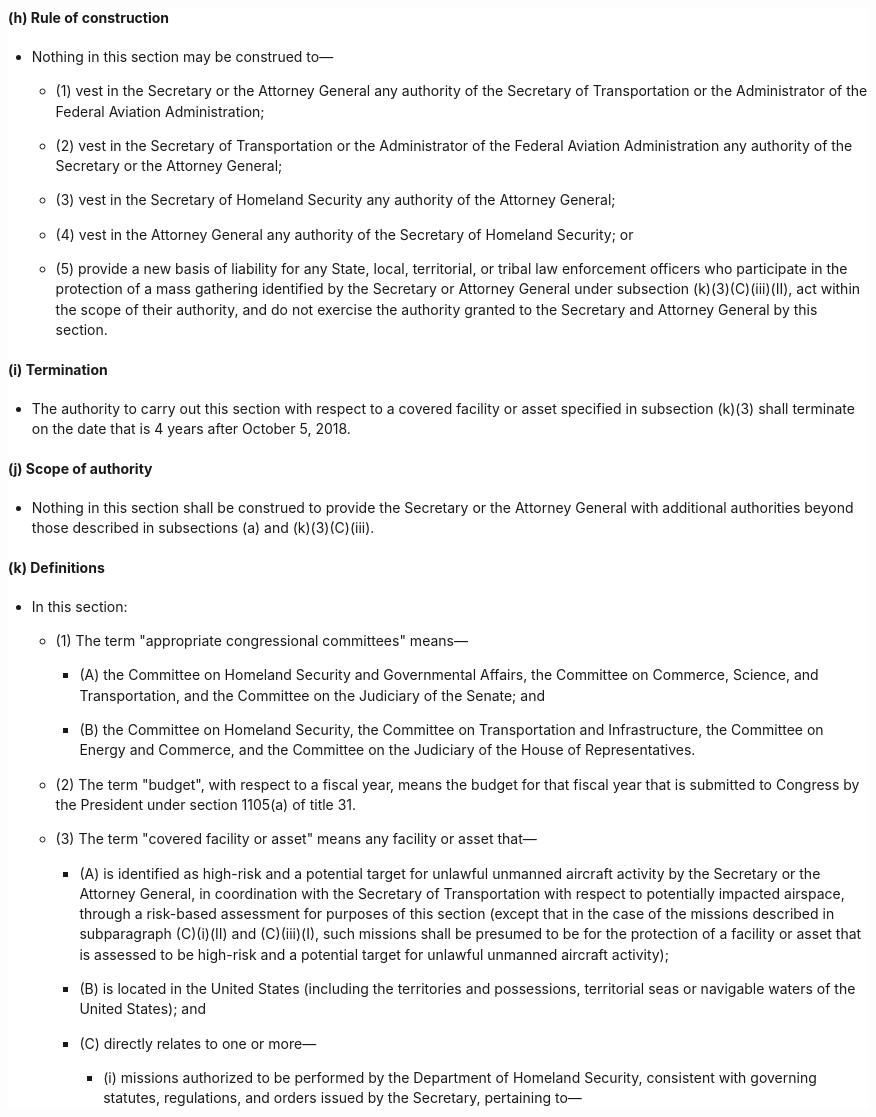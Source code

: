 #### (h) Rule of construction
* Nothing in this section may be construed to—

  * (1) vest in the Secretary or the Attorney General any authority of the Secretary of Transportation or the Administrator of the Federal Aviation Administration;

  * (2) vest in the Secretary of Transportation or the Administrator of the Federal Aviation Administration any authority of the Secretary or the Attorney General;

  * (3) vest in the Secretary of Homeland Security any authority of the Attorney General;

  * (4) vest in the Attorney General any authority of the Secretary of Homeland Security; or

  * (5) provide a new basis of liability for any State, local, territorial, or tribal law enforcement officers who participate in the protection of a mass gathering identified by the Secretary or Attorney General under subsection (k)(3)(C)(iii)(II), act within the scope of their authority, and do not exercise the authority granted to the Secretary and Attorney General by this section.

#### (i) Termination
* The authority to carry out this section with respect to a covered facility or asset specified in subsection (k)(3) shall terminate on the date that is 4 years after October 5, 2018.

#### (j) Scope of authority
* Nothing in this section shall be construed to provide the Secretary or the Attorney General with additional authorities beyond those described in subsections (a) and (k)(3)(C)(iii).

#### (k) Definitions
* In this section:

  * (1) The term "appropriate congressional committees" means—

    * (A) the Committee on Homeland Security and Governmental Affairs, the Committee on Commerce, Science, and Transportation, and the Committee on the Judiciary of the Senate; and

    * (B) the Committee on Homeland Security, the Committee on Transportation and Infrastructure, the Committee on Energy and Commerce, and the Committee on the Judiciary of the House of Representatives.


  * (2) The term "budget", with respect to a fiscal year, means the budget for that fiscal year that is submitted to Congress by the President under section 1105(a) of title 31.

  * (3) The term "covered facility or asset" means any facility or asset that—

    * (A) is identified as high-risk and a potential target for unlawful unmanned aircraft activity by the Secretary or the Attorney General, in coordination with the Secretary of Transportation with respect to potentially impacted airspace, through a risk-based assessment for purposes of this section (except that in the case of the missions described in subparagraph (C)(i)(II) and (C)(iii)(I), such missions shall be presumed to be for the protection of a facility or asset that is assessed to be high-risk and a potential target for unlawful unmanned aircraft activity);

    * (B) is located in the United States (including the territories and possessions, territorial seas or navigable waters of the United States); and

    * (C) directly relates to one or more—

      * (i) missions authorized to be performed by the Department of Homeland Security, consistent with governing statutes, regulations, and orders issued by the Secretary, pertaining to—
